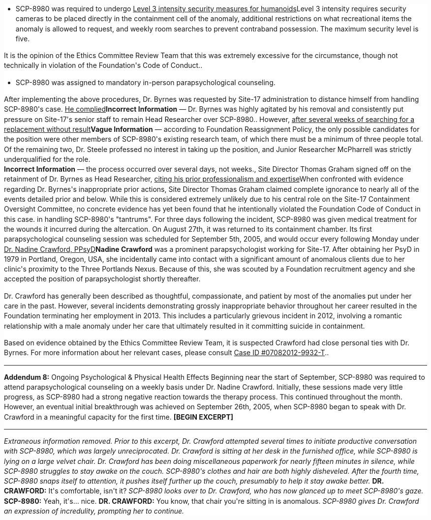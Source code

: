   * SCP-8980 was required to undergo [Level 3 intensity security measures for humanoids](javascript:void-0)Level 3 intensity requires security cameras to be placed directly in the containment cell of the anomaly, additional restrictions on what recreational items the anomaly is allowed to request, and weekly room searches to prevent contraband possession. The maximum security level is five.  
  
It is the opinion of the Ethics Committee Review Team that this was extremely excessive for the circumstance, though not technically in violation of the Foundation's Code of Conduct..
  * SCP-8980 was assigned to mandatory in-person parapsychological counseling.

After implementing the above procedures, Dr. Byrnes was requested by Site-17 administration to distance himself from handling SCP-8980's case. [He complied](javascript:void-0)**Incorrect Information** — Dr. Byrnes was highly agitated by his removal and consistently put pressure on Site-17's senior staff to remain Head Researcher over SCP-8980.. However, [after several weeks of searching for a replacement without result](javascript:void-0)**Vague Information** — according to Foundation Reassignment Policy, the only possible candidates for the position were other members of SCP-8980's existing research team, of which there must be a minimum of three people total. Of the remaining two, Dr. Steele professed no interest in taking up the position, and Junior Researcher McPharrell was strictly underqualified for the role.  
**Incorrect Information** — the process occurred over several days, not weeks., Site Director Thomas Graham signed off on the retainment of Dr. Byrnes as Head Researcher, [citing his prior professionalism and expertise](javascript:void-0)When confronted with evidence regarding Dr. Byrnes's inappropriate prior actions, Site Director Thomas Graham claimed complete ignorance to nearly all of the events detailed prior and below. While this is considered extremely unlikely due to his central role on the Site-17 Containment Oversight Committee, no concrete evidence has yet been found that he intentionally violated the Foundation Code of Conduct in this case. in handling SCP-8980's "tantrums".
For three days following the incident, SCP-8980 was given medical treatment for the wounds it incurred during the altercation. On August 27th, it was returned to its containment chamber. Its first parapsychological counseling session was scheduled for September 5th, 2005, and would occur every following Monday under [Dr. Nadine Crawford, PPsyD](javascript:void-0)**Nadine Crawford** was a prominent parapsychologist working for Site-17. After obtaining her PsyD in 1979 in Portland, Oregon, USA, she incidentally came into contact with a significant amount of anomalous clients due to her clinic's proximity to the Three Portlands Nexus. Because of this, she was scouted by a Foundation recruitment agency and she accepted the position of parapsychologist shortly thereafter.  
  
Dr. Crawford has generally been described as thoughtful, compassionate, and patient by most of the anomalies put under her care in the past. However, several incidents demonstrating grossly inappropriate behavior throughout her career resulted in the Foundation terminating her employment in 2013. This includes a particularly grievous incident in 2012, involving a romantic relationship with a male anomaly under her care that ultimately resulted in it committing suicide in containment.  
  
Based on evidence obtained by the Ethics Committee Review Team, it is suspected Crawford had close personal ties with Dr. Byrnes. For more information about her relevant cases, please consult [Case ID #07082012-9932-T](javascript:;)..
* * *
**Addendum 8:** Ongoing Psychological & Physical Health Effects
Beginning near the start of September, SCP-8980 was required to attend parapsychological counseling on a weekly basis under Dr. Nadine Crawford. Initially, these sessions made very little progress, as SCP-8980 had a strong negative reaction towards the therapy process. This continued throughout the month. However, an eventual initial breakthrough was achieved on September 26th, 2005, when SCP-8980 began to speak with Dr. Crawford in a meaningful capacity for the first time.
**[BEGIN EXCERPT]**
* * *
_Extraneous information removed. Prior to this excerpt, Dr. Crawford attempted several times to initiate productive conversation with SCP-8980, which was largely unreciprocated._
_Dr. Crawford is sitting at her desk in the furnished office, while SCP-8980 is lying on a large velvet chair. Dr. Crawford has been doing miscellaneous paperwork for nearly fifteen minutes in silence, while SCP-8980 struggles to stay awake on the couch. SCP-8980's clothes and hair are both highly disheveled._
_After the fourth time, SCP-8980 snaps itself to attention, it pushes itself further up the couch, presumably to help it stay awake better._
**DR. CRAWFORD:** It's comfortable, isn't it?
_SCP-8980 looks over to Dr. Crawford, who has now glanced up to meet SCP-8980's gaze._
**SCP-8980:** Yeah, it's… nice.
**DR. CRAWFORD:** You know, that chair you're sitting in is anomalous.
_SCP-8980 gives Dr. Crawford an expression of incredulity, prompting her to continue._